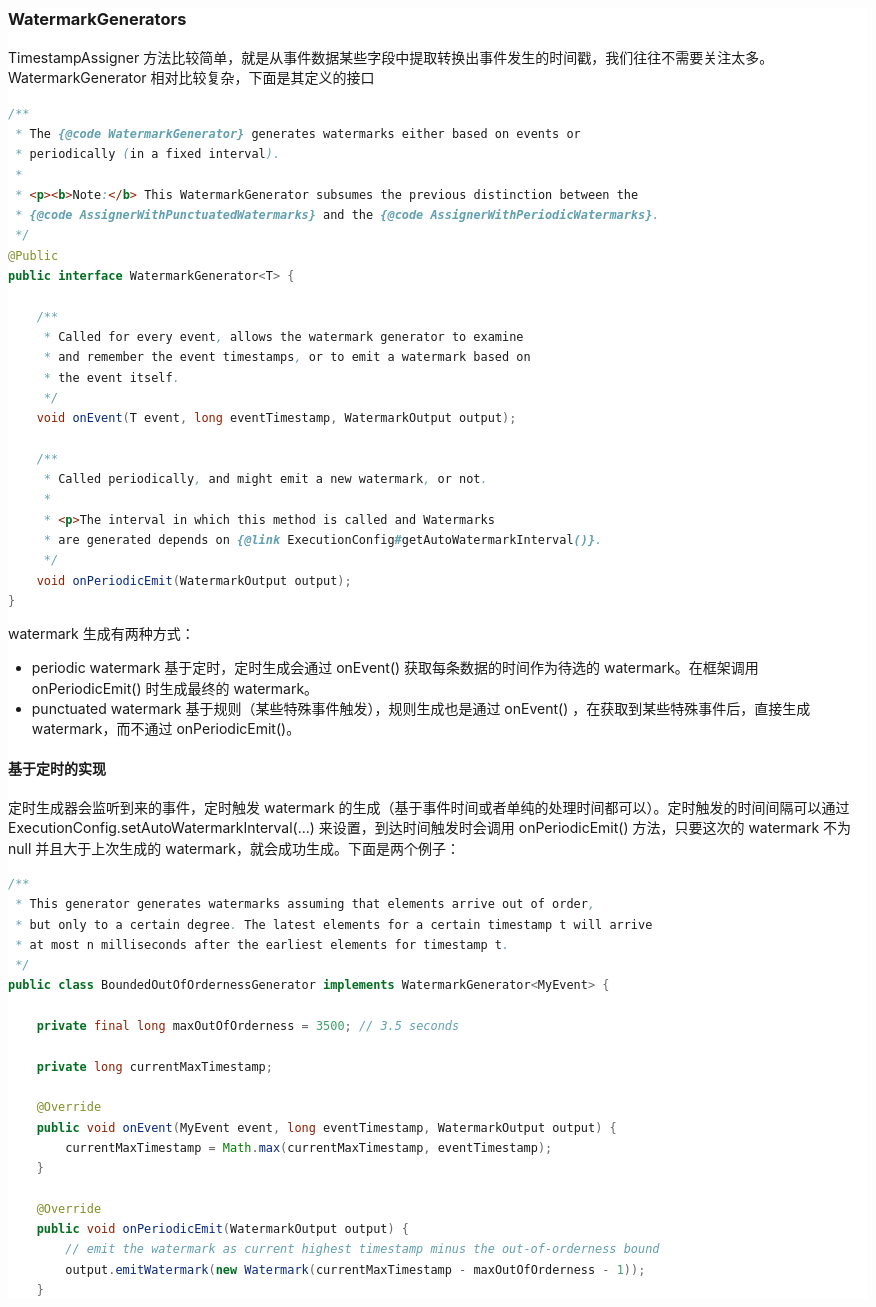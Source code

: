 ### WatermarkGenerators
TimestampAssigner 方法比较简单，就是从事件数据某些字段中提取转换出事件发生的时间戳，我们往往不需要关注太多。WatermarkGenerator 相对比较复杂，下面是其定义的接口

```java
/**
 * The {@code WatermarkGenerator} generates watermarks either based on events or
 * periodically (in a fixed interval).
 *
 * <p><b>Note:</b> This WatermarkGenerator subsumes the previous distinction between the
 * {@code AssignerWithPunctuatedWatermarks} and the {@code AssignerWithPeriodicWatermarks}.
 */
@Public
public interface WatermarkGenerator<T> {

    /**
     * Called for every event, allows the watermark generator to examine 
     * and remember the event timestamps, or to emit a watermark based on
     * the event itself.
     */
    void onEvent(T event, long eventTimestamp, WatermarkOutput output);

    /**
     * Called periodically, and might emit a new watermark, or not.
     *
     * <p>The interval in which this method is called and Watermarks 
     * are generated depends on {@link ExecutionConfig#getAutoWatermarkInterval()}.
     */
    void onPeriodicEmit(WatermarkOutput output);
}
```
watermark 生成有两种方式：
- periodic watermark 基于定时，定时生成会通过 onEvent() 获取每条数据的时间作为待选的 watermark。在框架调用 onPeriodicEmit() 时生成最终的 watermark。
- punctuated watermark 基于规则（某些特殊事件触发），规则生成也是通过 onEvent() ，在获取到某些特殊事件后，直接生成 watermark，而不通过 onPeriodicEmit()。


#### 基于定时的实现
定时生成器会监听到来的事件，定时触发 watermark 的生成（基于事件时间或者单纯的处理时间都可以）。定时触发的时间间隔可以通过 ExecutionConfig.setAutoWatermarkInterval(...) 来设置，到达时间触发时会调用 onPeriodicEmit() 方法，只要这次的 watermark 不为 null 并且大于上次生成的 watermark，就会成功生成。下面是两个例子：

```java
/**
 * This generator generates watermarks assuming that elements arrive out of order,
 * but only to a certain degree. The latest elements for a certain timestamp t will arrive
 * at most n milliseconds after the earliest elements for timestamp t.
 */
public class BoundedOutOfOrdernessGenerator implements WatermarkGenerator<MyEvent> {

    private final long maxOutOfOrderness = 3500; // 3.5 seconds

    private long currentMaxTimestamp;

    @Override
    public void onEvent(MyEvent event, long eventTimestamp, WatermarkOutput output) {
        currentMaxTimestamp = Math.max(currentMaxTimestamp, eventTimestamp);
    }

    @Override
    public void onPeriodicEmit(WatermarkOutput output) {
        // emit the watermark as current highest timestamp minus the out-of-orderness bound
        output.emitWatermark(new Watermark(currentMaxTimestamp - maxOutOfOrderness - 1));
    }

```